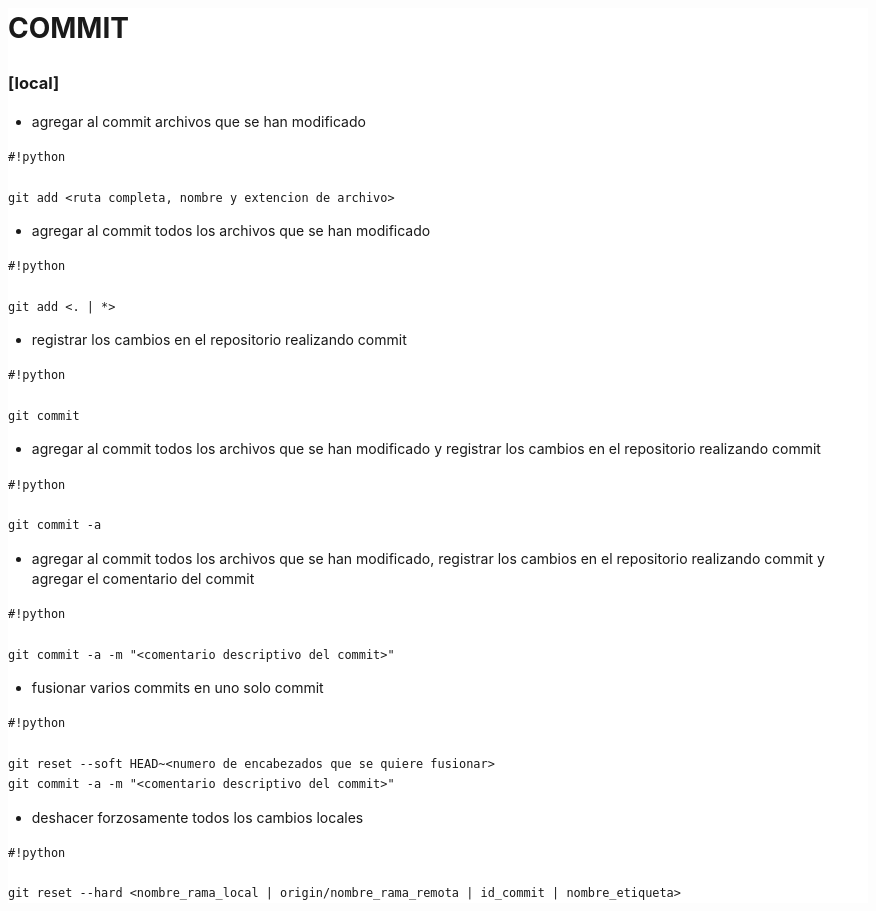 # COMMIT #
### [local] ###
- agregar al commit archivos que se han modificado

```
#!python

git add <ruta completa, nombre y extencion de archivo>
```

- agregar al commit todos los archivos que se han modificado

```
#!python

git add <. | *>
```

- registrar los cambios en el repositorio realizando commit

```
#!python

git commit
```

- agregar al commit todos los archivos que se han modificado y registrar los cambios en el repositorio realizando commit

```
#!python

git commit -a
```

- agregar al commit todos los archivos que se han modificado, registrar los cambios en el repositorio realizando commit y agregar el comentario del commit

```
#!python

git commit -a -m "<comentario descriptivo del commit>"
```

- fusionar varios commits en uno solo commit

```
#!python

git reset --soft HEAD~<numero de encabezados que se quiere fusionar>
git commit -a -m "<comentario descriptivo del commit>"
```

- deshacer forzosamente todos los cambios locales

```
#!python

git reset --hard <nombre_rama_local | origin/nombre_rama_remota | id_commit | nombre_etiqueta>
```
